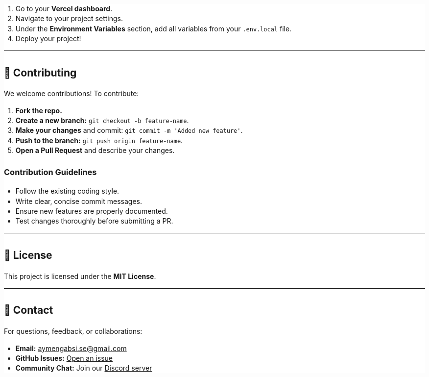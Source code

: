 1. Go to your **Vercel dashboard**.
2. Navigate to your project settings.
3. Under the **Environment Variables** section, add all variables from your `.env.local` file.
4. Deploy your project!

---

## 👥 Contributing

We welcome contributions! To contribute:

1. **Fork the repo.**
2. **Create a new branch:** `git checkout -b feature-name`.
3. **Make your changes** and commit: `git commit -m 'Added new feature'`.
4. **Push to the branch:** `git push origin feature-name`.
5. **Open a Pull Request** and describe your changes.

### Contribution Guidelines

- Follow the existing coding style.
- Write clear, concise commit messages.
- Ensure new features are properly documented.
- Test changes thoroughly before submitting a PR.

---

## 📝 License

This project is licensed under the **MIT License**.

---

## 📧 Contact

For questions, feedback, or collaborations:

- **Email:** aymengabsi.se@gmail.com
- **GitHub Issues:** [Open an issue](https://github.com/AymenGabsi/mock_interview_platform/issues)
- **Community Chat:** Join our [Discord server](https://discord.gg/your-server-link)
